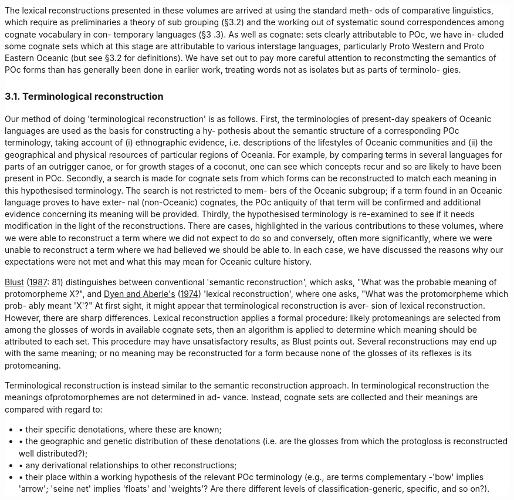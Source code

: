 
The lexical reconstructions presented in these volumes are arrived at using the standard meth- ods of comparative linguistics, which require as preliminaries a theory of sub grouping (§3.2) and the working out of systematic sound correspondences among cognate vocabulary in con- temporary languages (§3 .3). As well as cognate: sets clearly attributable to POc, we have in- cluded some cognate sets which at this stage are attributable to various interstage languages, particularly Proto Western and Proto Eastern Oceanic (but see §3.2 for definitions). We have set out to pay more careful attention to reconstmcting the semantics of POc forms than has generally been done in earlier work, treating words not as isolates but as parts of terminolo- gies.


<a id="s-3-1"></a>

### 3.1. Terminological reconstruction


Our method of doing 'terminological reconstruction' is as follows. First, the terminologies of present-day speakers of Oceanic languages are used as the basis for constructing a hy- pothesis about the semantic structure of a corresponding POc terminology, taking account of (i) ethnographic evidence, i.e. descriptions of the lifestyles of Oceanic communities and (ii) the geographical and physical resources of particular regions of Oceania. For example, by comparing terms in several languages for parts of an outrigger canoe, or for growth stages of a coconut, one can see which concepts recur and so are likely to have been present in POc. Secondly, a search is made for cognate sets from which forms can be reconstructed to match each meaning in this hypothesised terminology. The search is not restricted to mem- bers of the Oceanic subgroup; if a term found in an Oceanic language proves to have exter- nal (non-Oceanic) cognates, the POc antiquity of that term will be confirmed and additional evidence concerning its meaning will be provided. Thirdly, the hypothesised terminology is re-examined to see if it needs modification in the light of the reconstructions. There are cases, highlighted in the various contributions to these volumes, where we were able to reconstruct a term where we did not expect to do so and conversely, often more significantly, where we were unable to reconstruct a term where we had believed we should be able to. In each case, we have discussed the reasons why our expectations were not met and what this may mean for Oceanic culture history.


<a id="p-5"></a>

[Blust](../references.md#source-Blust1987) ([1987](../references.md#source-Blust1987): 81) distinguishes between conventional 'semantic reconstruction', which asks, "What was the probable meaning of protomorpheme X?", and [Dyen and Aberle's](../references.md#source-DyenandAberle1974) ([1974](../references.md#source-DyenandAberle1974)) 'lexical reconstruction', where one asks, "What was the protomorpheme which prob- ably meant 'X'?" At first sight, it might appear that terminological reconstruction is aver- sion of lexical reconstruction. However, there are sharp differences. Lexical reconstruction applies a formal procedure: likely protomeanings are selected from among the glosses of words in available cognate sets, then an algorithm is applied to determine which meaning should be attributed to each set. This procedure may have unsatisfactory results, as Blust points out. Several reconstructions may end up with the same meaning; or no meaning may be reconstructed for a form because none of the glosses of its reflexes is its protomeaning.

Terminological reconstruction is instead similar to the semantic reconstruction approach. In terminological reconstruction the meanings ofprotomorphemes are not determined in ad- vance. Instead, cognate sets are collected and their meanings are compared with regard to:

- • their specific denotations, where these are known;
- • the geographic and genetic distribution of these denotations (i.e. are the glosses from which the protogloss is reconstructed well distributed?);
- • any derivational relationships to other reconstructions;
- • their place within a working hypothesis of the relevant POc terminology (e.g., are terms complementary -'bow' implies 'arrow'; 'seine net' implies 'floats' and 'weights'? Are there different levels of classification-generic, specific, and so on?).
